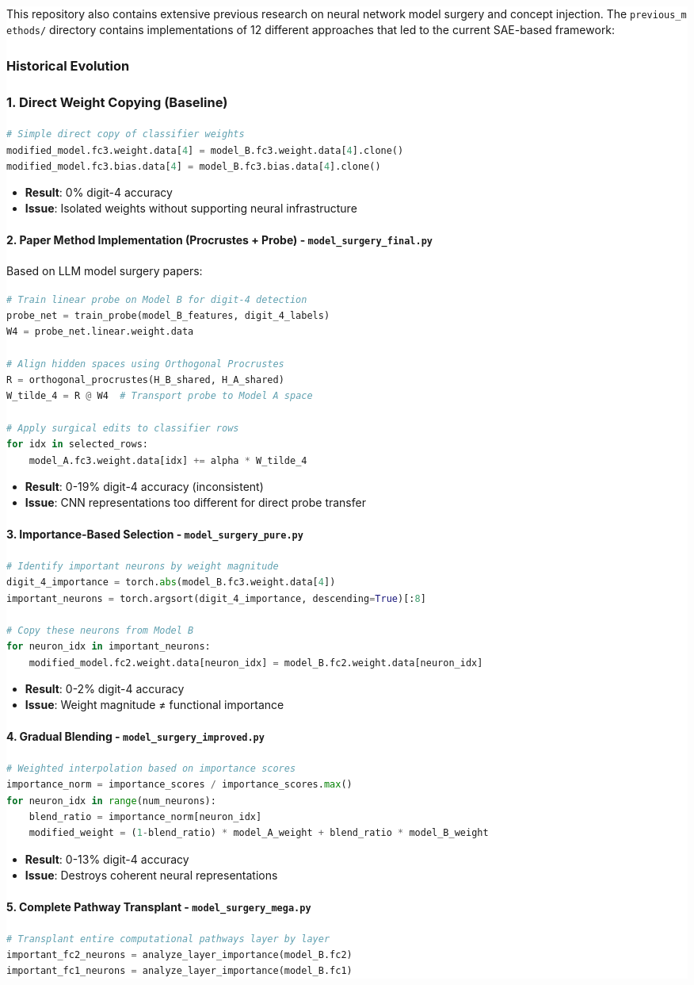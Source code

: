 This repository also contains extensive previous research on neural network model surgery and concept injection. The `previous_methods/` directory contains implementations of 12 different approaches that led to the current SAE-based framework:

### Historical Evolution

### 1. **Direct Weight Copying** (Baseline)
```python
# Simple direct copy of classifier weights
modified_model.fc3.weight.data[4] = model_B.fc3.weight.data[4].clone()
modified_model.fc3.bias.data[4] = model_B.fc3.bias.data[4].clone()
```
- **Result**: 0% digit-4 accuracy
- **Issue**: Isolated weights without supporting neural infrastructure

#### 2. **Paper Method Implementation** (Procrustes + Probe) - `model_surgery_final.py`
Based on LLM model surgery papers:
```python
# Train linear probe on Model B for digit-4 detection
probe_net = train_probe(model_B_features, digit_4_labels)
W4 = probe_net.linear.weight.data

# Align hidden spaces using Orthogonal Procrustes
R = orthogonal_procrustes(H_B_shared, H_A_shared)
W_tilde_4 = R @ W4  # Transport probe to Model A space

# Apply surgical edits to classifier rows
for idx in selected_rows:
    model_A.fc3.weight.data[idx] += alpha * W_tilde_4
```
- **Result**: 0-19% digit-4 accuracy (inconsistent)
- **Issue**: CNN representations too different for direct probe transfer

#### 3. **Importance-Based Selection** - `model_surgery_pure.py`
```python
# Identify important neurons by weight magnitude
digit_4_importance = torch.abs(model_B.fc3.weight.data[4])
important_neurons = torch.argsort(digit_4_importance, descending=True)[:8]

# Copy these neurons from Model B
for neuron_idx in important_neurons:
    modified_model.fc2.weight.data[neuron_idx] = model_B.fc2.weight.data[neuron_idx]
```
- **Result**: 0-2% digit-4 accuracy
- **Issue**: Weight magnitude ≠ functional importance

#### 4. **Gradual Blending** - `model_surgery_improved.py`
```python
# Weighted interpolation based on importance scores
importance_norm = importance_scores / importance_scores.max()
for neuron_idx in range(num_neurons):
    blend_ratio = importance_norm[neuron_idx]
    modified_weight = (1-blend_ratio) * model_A_weight + blend_ratio * model_B_weight
```
- **Result**: 0-13% digit-4 accuracy
- **Issue**: Destroys coherent neural representations
#### 5. **Complete Pathway Transplant** - `model_surgery_mega.py`
```python
# Transplant entire computational pathways layer by layer
important_fc2_neurons = analyze_layer_importance(model_B.fc2)
important_fc1_neurons = analyze_layer_importance(model_B.fc1)

```